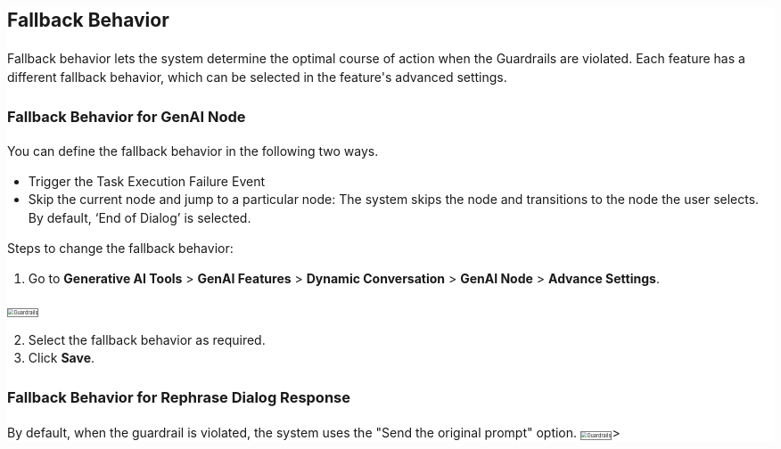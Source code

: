 

## Fallback Behavior

Fallback behavior lets the system determine the optimal course of action when the Guardrails are violated. Each feature has a different fallback behavior, which can be selected in the feature's advanced settings.


### Fallback Behavior for GenAI Node

You can define the fallback behavior in the following two ways.



* Trigger the Task Execution Failure Event
* Skip the current node and jump to a particular node: The system skips the node and transitions to the node the user selects. By default, ‘End of Dialog’ is selected.

Steps to change the fallback behavior:



1. Go to **Generative AI Tools** > **GenAI Features** > **Dynamic Conversation** > **GenAI Node** > **Advance Settings**.  
<img src="../images/guardrails3.png" alt="Guardrails" title="Guardrails" style="border: 1px solid gray; zoom:40%;">

2. Select the fallback behavior as required.
3. Click **Save**.



### Fallback Behavior for Rephrase Dialog Response

By default, when the guardrail is violated, the system uses the "Send the original prompt" option.  <img src="../images/guardrails8.png" alt="Guardrails" title="Guardrails" style="border: 1px solid gray; zoom:40%;">>

